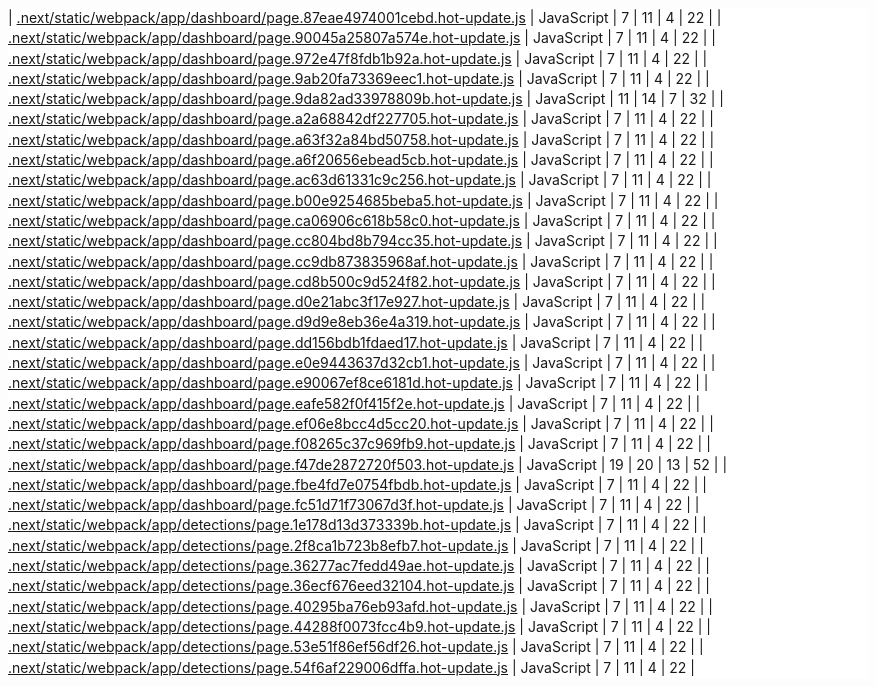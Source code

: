 | [.next/static/webpack/app/dashboard/page.87eae4974001cebd.hot-update.js](/.next/static/webpack/app/dashboard/page.87eae4974001cebd.hot-update.js) | JavaScript | 7 | 11 | 4 | 22 |
| [.next/static/webpack/app/dashboard/page.90045a25807a574e.hot-update.js](/.next/static/webpack/app/dashboard/page.90045a25807a574e.hot-update.js) | JavaScript | 7 | 11 | 4 | 22 |
| [.next/static/webpack/app/dashboard/page.972e47f8fdb1b92a.hot-update.js](/.next/static/webpack/app/dashboard/page.972e47f8fdb1b92a.hot-update.js) | JavaScript | 7 | 11 | 4 | 22 |
| [.next/static/webpack/app/dashboard/page.9ab20fa73369eec1.hot-update.js](/.next/static/webpack/app/dashboard/page.9ab20fa73369eec1.hot-update.js) | JavaScript | 7 | 11 | 4 | 22 |
| [.next/static/webpack/app/dashboard/page.9da82ad33978809b.hot-update.js](/.next/static/webpack/app/dashboard/page.9da82ad33978809b.hot-update.js) | JavaScript | 11 | 14 | 7 | 32 |
| [.next/static/webpack/app/dashboard/page.a2a68842df227705.hot-update.js](/.next/static/webpack/app/dashboard/page.a2a68842df227705.hot-update.js) | JavaScript | 7 | 11 | 4 | 22 |
| [.next/static/webpack/app/dashboard/page.a63f32a84bd50758.hot-update.js](/.next/static/webpack/app/dashboard/page.a63f32a84bd50758.hot-update.js) | JavaScript | 7 | 11 | 4 | 22 |
| [.next/static/webpack/app/dashboard/page.a6f20656ebead5cb.hot-update.js](/.next/static/webpack/app/dashboard/page.a6f20656ebead5cb.hot-update.js) | JavaScript | 7 | 11 | 4 | 22 |
| [.next/static/webpack/app/dashboard/page.ac63d61331c9c256.hot-update.js](/.next/static/webpack/app/dashboard/page.ac63d61331c9c256.hot-update.js) | JavaScript | 7 | 11 | 4 | 22 |
| [.next/static/webpack/app/dashboard/page.b00e9254685beba5.hot-update.js](/.next/static/webpack/app/dashboard/page.b00e9254685beba5.hot-update.js) | JavaScript | 7 | 11 | 4 | 22 |
| [.next/static/webpack/app/dashboard/page.ca06906c618b58c0.hot-update.js](/.next/static/webpack/app/dashboard/page.ca06906c618b58c0.hot-update.js) | JavaScript | 7 | 11 | 4 | 22 |
| [.next/static/webpack/app/dashboard/page.cc804bd8b794cc35.hot-update.js](/.next/static/webpack/app/dashboard/page.cc804bd8b794cc35.hot-update.js) | JavaScript | 7 | 11 | 4 | 22 |
| [.next/static/webpack/app/dashboard/page.cc9db873835968af.hot-update.js](/.next/static/webpack/app/dashboard/page.cc9db873835968af.hot-update.js) | JavaScript | 7 | 11 | 4 | 22 |
| [.next/static/webpack/app/dashboard/page.cd8b500c9d524f82.hot-update.js](/.next/static/webpack/app/dashboard/page.cd8b500c9d524f82.hot-update.js) | JavaScript | 7 | 11 | 4 | 22 |
| [.next/static/webpack/app/dashboard/page.d0e21abc3f17e927.hot-update.js](/.next/static/webpack/app/dashboard/page.d0e21abc3f17e927.hot-update.js) | JavaScript | 7 | 11 | 4 | 22 |
| [.next/static/webpack/app/dashboard/page.d9d9e8eb36e4a319.hot-update.js](/.next/static/webpack/app/dashboard/page.d9d9e8eb36e4a319.hot-update.js) | JavaScript | 7 | 11 | 4 | 22 |
| [.next/static/webpack/app/dashboard/page.dd156bdb1fdaed17.hot-update.js](/.next/static/webpack/app/dashboard/page.dd156bdb1fdaed17.hot-update.js) | JavaScript | 7 | 11 | 4 | 22 |
| [.next/static/webpack/app/dashboard/page.e0e9443637d32cb1.hot-update.js](/.next/static/webpack/app/dashboard/page.e0e9443637d32cb1.hot-update.js) | JavaScript | 7 | 11 | 4 | 22 |
| [.next/static/webpack/app/dashboard/page.e90067ef8ce6181d.hot-update.js](/.next/static/webpack/app/dashboard/page.e90067ef8ce6181d.hot-update.js) | JavaScript | 7 | 11 | 4 | 22 |
| [.next/static/webpack/app/dashboard/page.eafe582f0f415f2e.hot-update.js](/.next/static/webpack/app/dashboard/page.eafe582f0f415f2e.hot-update.js) | JavaScript | 7 | 11 | 4 | 22 |
| [.next/static/webpack/app/dashboard/page.ef06e8bcc4d5cc20.hot-update.js](/.next/static/webpack/app/dashboard/page.ef06e8bcc4d5cc20.hot-update.js) | JavaScript | 7 | 11 | 4 | 22 |
| [.next/static/webpack/app/dashboard/page.f08265c37c969fb9.hot-update.js](/.next/static/webpack/app/dashboard/page.f08265c37c969fb9.hot-update.js) | JavaScript | 7 | 11 | 4 | 22 |
| [.next/static/webpack/app/dashboard/page.f47de2872720f503.hot-update.js](/.next/static/webpack/app/dashboard/page.f47de2872720f503.hot-update.js) | JavaScript | 19 | 20 | 13 | 52 |
| [.next/static/webpack/app/dashboard/page.fbe4fd7e0754fbdb.hot-update.js](/.next/static/webpack/app/dashboard/page.fbe4fd7e0754fbdb.hot-update.js) | JavaScript | 7 | 11 | 4 | 22 |
| [.next/static/webpack/app/dashboard/page.fc51d71f73067d3f.hot-update.js](/.next/static/webpack/app/dashboard/page.fc51d71f73067d3f.hot-update.js) | JavaScript | 7 | 11 | 4 | 22 |
| [.next/static/webpack/app/detections/page.1e178d13d373339b.hot-update.js](/.next/static/webpack/app/detections/page.1e178d13d373339b.hot-update.js) | JavaScript | 7 | 11 | 4 | 22 |
| [.next/static/webpack/app/detections/page.2f8ca1b723b8efb7.hot-update.js](/.next/static/webpack/app/detections/page.2f8ca1b723b8efb7.hot-update.js) | JavaScript | 7 | 11 | 4 | 22 |
| [.next/static/webpack/app/detections/page.36277ac7fedd49ae.hot-update.js](/.next/static/webpack/app/detections/page.36277ac7fedd49ae.hot-update.js) | JavaScript | 7 | 11 | 4 | 22 |
| [.next/static/webpack/app/detections/page.36ecf676eed32104.hot-update.js](/.next/static/webpack/app/detections/page.36ecf676eed32104.hot-update.js) | JavaScript | 7 | 11 | 4 | 22 |
| [.next/static/webpack/app/detections/page.40295ba76eb93afd.hot-update.js](/.next/static/webpack/app/detections/page.40295ba76eb93afd.hot-update.js) | JavaScript | 7 | 11 | 4 | 22 |
| [.next/static/webpack/app/detections/page.44288f0073fcc4b9.hot-update.js](/.next/static/webpack/app/detections/page.44288f0073fcc4b9.hot-update.js) | JavaScript | 7 | 11 | 4 | 22 |
| [.next/static/webpack/app/detections/page.53e51f86ef56df26.hot-update.js](/.next/static/webpack/app/detections/page.53e51f86ef56df26.hot-update.js) | JavaScript | 7 | 11 | 4 | 22 |
| [.next/static/webpack/app/detections/page.54f6af229006dffa.hot-update.js](/.next/static/webpack/app/detections/page.54f6af229006dffa.hot-update.js) | JavaScript | 7 | 11 | 4 | 22 |